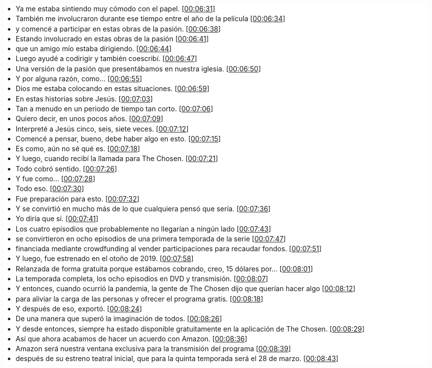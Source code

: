 *  Ya me estaba sintiendo muy cómodo con el papel. [[00:06:31](https://www.youtube.com/watch?v=cUoO46OOztI&t=391.5s)]
*  También me involucraron durante ese tiempo entre el año de la película [[00:06:34](https://www.youtube.com/watch?v=cUoO46OOztI&t=394.5s)]
*  y comencé a participar en estas obras de la pasión. [[00:06:38](https://www.youtube.com/watch?v=cUoO46OOztI&t=398.5s)]
*  Estando involucrado en estas obras de la pasión [[00:06:41](https://www.youtube.com/watch?v=cUoO46OOztI&t=401.5s)]
*  que un amigo mío estaba dirigiendo. [[00:06:44](https://www.youtube.com/watch?v=cUoO46OOztI&t=404.5s)]
*  Luego ayudé a codirigir y también coescribí. [[00:06:47](https://www.youtube.com/watch?v=cUoO46OOztI&t=407.5s)]
*  Una versión de la pasión que presentábamos en nuestra iglesia. [[00:06:50](https://www.youtube.com/watch?v=cUoO46OOztI&t=410.5s)]
*  Y por alguna razón, como... [[00:06:55](https://www.youtube.com/watch?v=cUoO46OOztI&t=415.5s)]
*  Dios me estaba colocando en estas situaciones. [[00:06:59](https://www.youtube.com/watch?v=cUoO46OOztI&t=419.5s)]
*  En estas historias sobre Jesús. [[00:07:03](https://www.youtube.com/watch?v=cUoO46OOztI&t=423.5s)]
*  Tan a menudo en un periodo de tiempo tan corto. [[00:07:06](https://www.youtube.com/watch?v=cUoO46OOztI&t=426.5s)]
*  Quiero decir, en unos pocos años. [[00:07:09](https://www.youtube.com/watch?v=cUoO46OOztI&t=429.5s)]
*  Interpreté a Jesús cinco, seis, siete veces. [[00:07:12](https://www.youtube.com/watch?v=cUoO46OOztI&t=432.5s)]
*  Comencé a pensar, bueno, debe haber algo en esto. [[00:07:15](https://www.youtube.com/watch?v=cUoO46OOztI&t=435.5s)]
*  Es como, aún no sé qué es. [[00:07:18](https://www.youtube.com/watch?v=cUoO46OOztI&t=438.5s)]
*  Y luego, cuando recibí la llamada para The Chosen. [[00:07:21](https://www.youtube.com/watch?v=cUoO46OOztI&t=441.5s)]
*  Todo cobró sentido. [[00:07:26](https://www.youtube.com/watch?v=cUoO46OOztI&t=446.5s)]
*  Y fue como... [[00:07:28](https://www.youtube.com/watch?v=cUoO46OOztI&t=448.5s)]
*  Todo eso. [[00:07:30](https://www.youtube.com/watch?v=cUoO46OOztI&t=450.5s)]
*  Fue preparación para esto. [[00:07:32](https://www.youtube.com/watch?v=cUoO46OOztI&t=452.5s)]
*  Y se convirtió en mucho más de lo que cualquiera pensó que sería. [[00:07:36](https://www.youtube.com/watch?v=cUoO46OOztI&t=456.5s)]
*  Yo diría que sí. [[00:07:41](https://www.youtube.com/watch?v=cUoO46OOztI&t=461.5s)]
*  Los cuatro episodios que probablemente no llegarían a ningún lado [[00:07:43](https://www.youtube.com/watch?v=cUoO46OOztI&t=463.5s)]
*  se convirtieron en ocho episodios de una primera temporada de la serie [[00:07:47](https://www.youtube.com/watch?v=cUoO46OOztI&t=467.5s)]
*  financiada mediante crowdfunding al vender participaciones para recaudar fondos. [[00:07:51](https://www.youtube.com/watch?v=cUoO46OOztI&t=471.5s)]
*  Y luego, fue estrenado en el otoño de 2019. [[00:07:58](https://www.youtube.com/watch?v=cUoO46OOztI&t=478.5s)]
*  Relanzada de forma gratuita porque estábamos cobrando, creo, 15 dólares por... [[00:08:01](https://www.youtube.com/watch?v=cUoO46OOztI&t=481.5s)]
*  La temporada completa, los ocho episodios en DVD y transmisión. [[00:08:07](https://www.youtube.com/watch?v=cUoO46OOztI&t=487.5s)]
*  Y entonces, cuando ocurrió la pandemia, la gente de The Chosen dijo que querían hacer algo [[00:08:12](https://www.youtube.com/watch?v=cUoO46OOztI&t=492.5s)]
*  para aliviar la carga de las personas y ofrecer el programa gratis. [[00:08:18](https://www.youtube.com/watch?v=cUoO46OOztI&t=498.5s)]
*  Y después de eso, exportó. [[00:08:24](https://www.youtube.com/watch?v=cUoO46OOztI&t=504.5s)]
*  De una manera que superó la imaginación de todos. [[00:08:26](https://www.youtube.com/watch?v=cUoO46OOztI&t=506.5s)]
*  Y desde entonces, siempre ha estado disponible gratuitamente en la aplicación de The Chosen. [[00:08:29](https://www.youtube.com/watch?v=cUoO46OOztI&t=509.5s)]
*  Así que ahora acabamos de hacer un acuerdo con Amazon. [[00:08:36](https://www.youtube.com/watch?v=cUoO46OOztI&t=516.5s)]
*  Amazon será nuestra ventana exclusiva para la transmisión del programa [[00:08:39](https://www.youtube.com/watch?v=cUoO46OOztI&t=519.5s)]
*  después de su estreno teatral inicial, que para la quinta temporada será el 28 de marzo. [[00:08:43](https://www.youtube.com/watch?v=cUoO46OOztI&t=523.5s)]